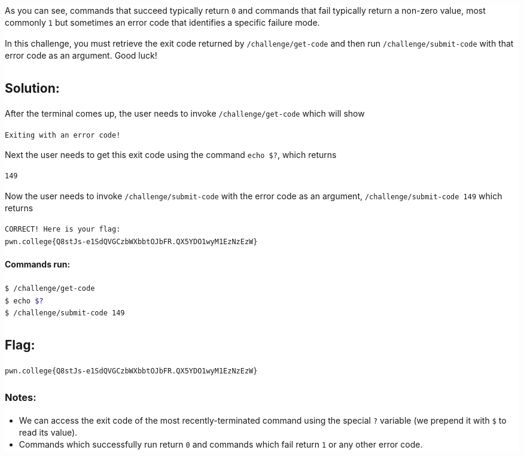 As you can see, commands that succeed typically return `0` and commands that fail typically return a non-zero value, most commonly `1` but sometimes an error code that identifies a specific failure mode.

In this challenge, you must retrieve the exit code returned by `/challenge/get-code` and then run `/challenge/submit-code` with that error code as an argument.
Good luck!


## Solution:

After the terminal comes up, the user needs to invoke `/challenge/get-code` which will show
```
Exiting with an error code!
```

Next the user needs to get this exit code using the command `echo $?`, which returns
```
149
```

Now the user needs to invoke `/challenge/submit-code` with the error code as an argument, `/challenge/submit-code 149` which returns
```
CORRECT! Here is your flag:
pwn.college{Q8stJs-e1SdQVGCzbWXbbtOJbFR.QX5YDO1wyM1EzNzEzW}
```

#### Commands run:

```sh
$ /challenge/get-code
$ echo $?
$ /challenge/submit-code 149
```

## Flag: 

```
pwn.college{Q8stJs-e1SdQVGCzbWXbbtOJbFR.QX5YDO1wyM1EzNzEzW}
```

### Notes:

- We can access the exit code of the most recently-terminated command using the special `?` variable (we prepend it with `$` to read its value).
- Commands which successfully run return `0` and commands which fail return `1` or any other error code.
